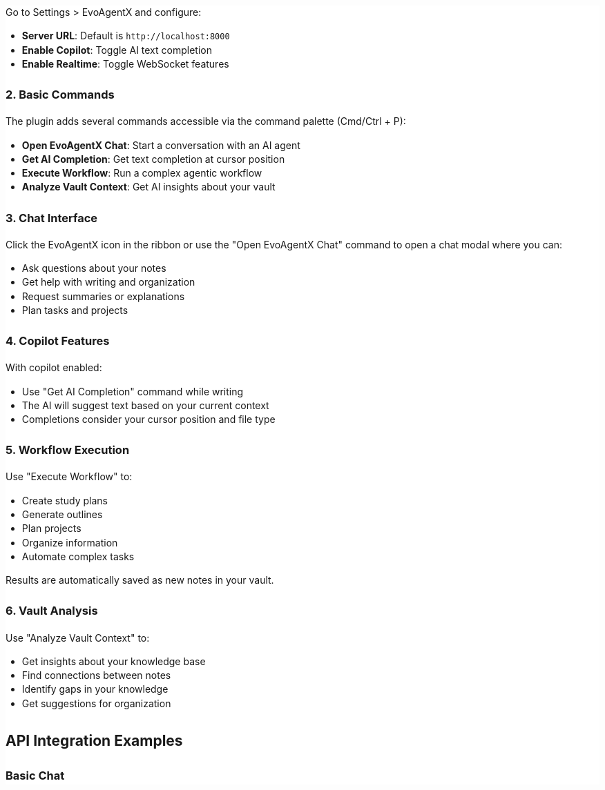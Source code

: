 Go to Settings > EvoAgentX and configure:
- **Server URL**: Default is `http://localhost:8000`
- **Enable Copilot**: Toggle AI text completion
- **Enable Realtime**: Toggle WebSocket features

### 2. Basic Commands

The plugin adds several commands accessible via the command palette (Cmd/Ctrl + P):

- **Open EvoAgentX Chat**: Start a conversation with an AI agent
- **Get AI Completion**: Get text completion at cursor position
- **Execute Workflow**: Run a complex agentic workflow
- **Analyze Vault Context**: Get AI insights about your vault

### 3. Chat Interface

Click the EvoAgentX icon in the ribbon or use the "Open EvoAgentX Chat" command to open a chat modal where you can:

- Ask questions about your notes
- Get help with writing and organization
- Request summaries or explanations
- Plan tasks and projects

### 4. Copilot Features

With copilot enabled:
- Use "Get AI Completion" command while writing
- The AI will suggest text based on your current context
- Completions consider your cursor position and file type

### 5. Workflow Execution

Use "Execute Workflow" to:
- Create study plans
- Generate outlines
- Plan projects
- Organize information
- Automate complex tasks

Results are automatically saved as new notes in your vault.

### 6. Vault Analysis

Use "Analyze Vault Context" to:
- Get insights about your knowledge base
- Find connections between notes
- Identify gaps in your knowledge
- Get suggestions for organization

## API Integration Examples

### Basic Chat
